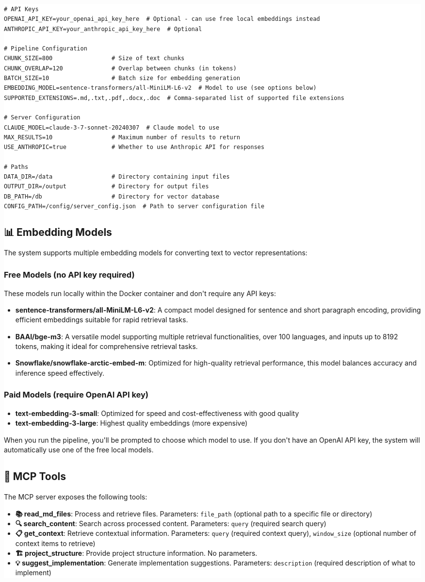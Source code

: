```
# API Keys
OPENAI_API_KEY=your_openai_api_key_here  # Optional - can use free local embeddings instead
ANTHROPIC_API_KEY=your_anthropic_api_key_here  # Optional

# Pipeline Configuration
CHUNK_SIZE=800                 # Size of text chunks
CHUNK_OVERLAP=120              # Overlap between chunks (in tokens)
BATCH_SIZE=10                  # Batch size for embedding generation
EMBEDDING_MODEL=sentence-transformers/all-MiniLM-L6-v2  # Model to use (see options below)
SUPPORTED_EXTENSIONS=.md,.txt,.pdf,.docx,.doc  # Comma-separated list of supported file extensions

# Server Configuration
CLAUDE_MODEL=claude-3-7-sonnet-20240307  # Claude model to use
MAX_RESULTS=10                 # Maximum number of results to return
USE_ANTHROPIC=true             # Whether to use Anthropic API for responses

# Paths
DATA_DIR=/data                 # Directory containing input files
OUTPUT_DIR=/output             # Directory for output files
DB_PATH=/db                    # Directory for vector database
CONFIG_PATH=/config/server_config.json  # Path to server configuration file
```

## 📊 Embedding Models

The system supports multiple embedding models for converting text to vector representations:

### Free Models (no API key required)
These models run locally within the Docker container and don't require any API keys:

- **sentence-transformers/all-MiniLM-L6-v2**: A compact model designed for sentence and short paragraph encoding, providing efficient embeddings suitable for rapid retrieval tasks.

- **BAAI/bge-m3**: A versatile model supporting multiple retrieval functionalities, over 100 languages, and inputs up to 8192 tokens, making it ideal for comprehensive retrieval tasks.

- **Snowflake/snowflake-arctic-embed-m**: Optimized for high-quality retrieval performance, this model balances accuracy and inference speed effectively.

### Paid Models (require OpenAI API key)
- **text-embedding-3-small**: Optimized for speed and cost-effectiveness with good quality
- **text-embedding-3-large**: Highest quality embeddings (more expensive)

When you run the pipeline, you'll be prompted to choose which model to use. If you don't have an OpenAI API key, the system will automatically use one of the free local models.

## 🧰 MCP Tools

The MCP server exposes the following tools:

- **📚 read_md_files**: Process and retrieve files. Parameters: `file_path` (optional path to a specific file or directory)
- **🔍 search_content**: Search across processed content. Parameters: `query` (required search query)
- **📋 get_context**: Retrieve contextual information. Parameters: `query` (required context query), `window_size` (optional number of context items to retrieve)
- **🏗️ project_structure**: Provide project structure information. No parameters.
- **💡 suggest_implementation**: Generate implementation suggestions. Parameters: `description` (required description of what to implement)
